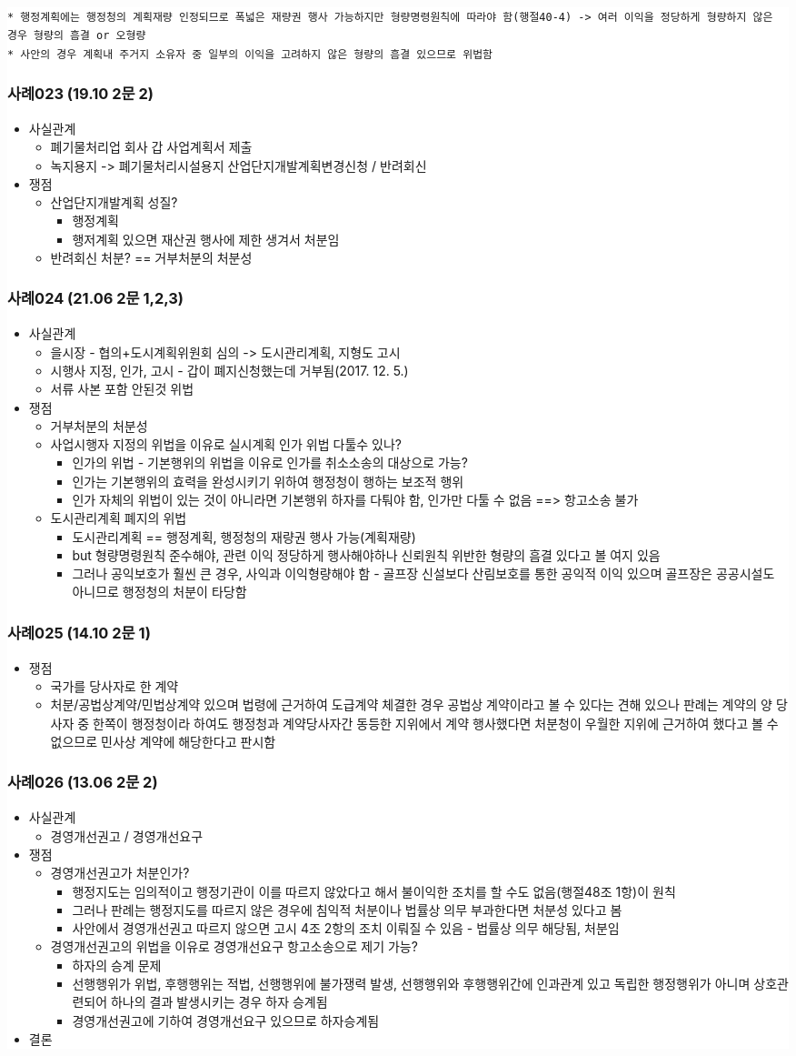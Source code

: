     * 행정계획에는 행정청의 계획재량 인정되므로 폭넓은 재량권 행사 가능하지만 형량명령원칙에 따라야 함(행절40-4) -> 여러 이익을 정당하게 형량하지 않은 경우 형량의 흠결 or 오형량
    * 사안의 경우 계획내 주거지 소유자 중 일부의 이익을 고려하지 않은 형량의 흠결 있으므로 위법함


### 사례023 (19.10 2문 2)
* 사실관계
  * 폐기물처리업 회사 갑 사업계획서 제출
  * 녹지용지 -> 폐기물처리시설용지 산업단지개발계획변경신청 / 반려회신
* 쟁점
  * 산업단지개발계획 성질?
    * 행정계획
    * 행저계획 있으면 재산권 행사에 제한 생겨서 처분임
  * 반려회신 처분? == 거부처분의 처분성


### 사례024 (21.06 2문 1,2,3)
* 사실관계
  * 을시장 - 협의+도시계획위원회 심의 -> 도시관리계획, 지형도 고시
  * 시행사 지정, 인가, 고시 - 갑이 폐지신청했는데 거부됨(2017. 12. 5.)
  * 서류 사본 포함 안된것 위법
* 쟁점
  * 거부처분의 처분성
  * 사업시행자 지정의 위법을 이유로 실시계획 인가 위법 다툴수 있나?
    * 인가의 위법 - 기본행위의 위법을 이유로 인가를 취소소송의 대상으로 가능?
    * 인가는 기본행위의 효력을 완성시키기 위하여 행정청이 행하는 보조적 행위
    * 인가 자체의 위법이 있는 것이 아니라면 기본행위 하자를 다퉈야 함, 인가만 다툴 수 없음 ==> 항고소송 불가
  * 도시관리계획 폐지의 위법
    * 도시관리계획 == 행정계획, 행정청의 재량권 행사 가능(계획재량)
    * but 형량명령원칙 준수해야, 관련 이익 정당하게 행사해야하나 신뢰원칙 위반한 형량의 흠결 있다고 볼 여지 있음
    * 그러나 공익보호가 훨씬 큰 경우, 사익과 이익형량해야 함 - 골프장 신설보다 산림보호를 통한 공익적 이익 있으며 골프장은 공공시설도 아니므로 행정청의 처분이 타당함


### 사례025 (14.10 2문 1)
* 쟁점
  * 국가를 당사자로 한 계약
  * 처분/공법상계약/민법상계약 있으며 법령에 근거하여 도급계약 체결한 경우 공법상 계약이라고 볼 수 있다는 견해 있으나 판례는 계약의 양 당사자 중 한쪽이 행정청이라 하여도 행정청과 계약당사자간 동등한 지위에서 계약 행사했다면 처분청이 우월한 지위에 근거하여 했다고 볼 수 없으므로 민사상 계약에 해당한다고 판시함


### 사례026 (13.06 2문 2)
* 사실관계
  * 경영개선권고 / 경영개선요구
* 쟁점
  * 경영개선권고가 처분인가?
    * 행정지도는 임의적이고 행정기관이 이를 따르지 않았다고 해서 불이익한 조치를 할 수도 없음(행절48조 1항)이 원칙
    * 그러나 판례는 행정지도를 따르지 않은 경우에 침익적 처분이나 법률상 의무 부과한다면 처분성 있다고 봄
    * 사안에서 경영개선권고 따르지 않으면 고시 4조 2항의 조치 이뤄질 수 있음 - 법률상 의무 해당됨, 처분임
  * 경영개선권고의 위법을 이유로 경영개선요구 항고소송으로 제기 가능?
    * 하자의 승계 문제
    * 선행행위가 위법, 후행행위는 적법, 선행행위에 불가쟁력 발생, 선행행위와 후행행위간에 인과관계 있고 독립한 행정행위가 아니며 상호관련되어 하나의 결과 발생시키는 경우 하자 승계됨
    * 경영개선권고에 기하여 경영개선요구 있으므로 하자승계됨
* 결론
